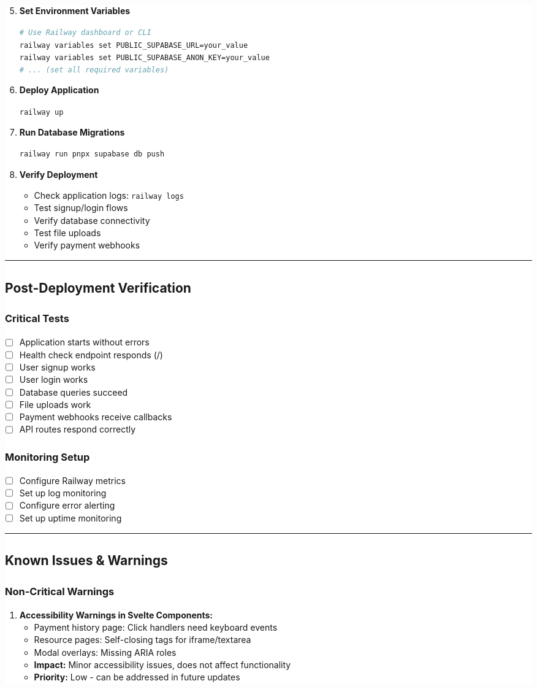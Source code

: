 5. **Set Environment Variables**
   ```bash
   # Use Railway dashboard or CLI
   railway variables set PUBLIC_SUPABASE_URL=your_value
   railway variables set PUBLIC_SUPABASE_ANON_KEY=your_value
   # ... (set all required variables)
   ```

6. **Deploy Application**
   ```bash
   railway up
   ```

7. **Run Database Migrations**
   ```bash
   railway run pnpx supabase db push
   ```

8. **Verify Deployment**
   - Check application logs: `railway logs`
   - Test signup/login flows
   - Verify database connectivity
   - Test file uploads
   - Verify payment webhooks

---

## Post-Deployment Verification

### Critical Tests
- [ ] Application starts without errors
- [ ] Health check endpoint responds (/)
- [ ] User signup works
- [ ] User login works
- [ ] Database queries succeed
- [ ] File uploads work
- [ ] Payment webhooks receive callbacks
- [ ] API routes respond correctly

### Monitoring Setup
- [ ] Configure Railway metrics
- [ ] Set up log monitoring
- [ ] Configure error alerting
- [ ] Set up uptime monitoring

---

## Known Issues & Warnings

### Non-Critical Warnings
1. **Accessibility Warnings in Svelte Components:**
   - Payment history page: Click handlers need keyboard events
   - Resource pages: Self-closing tags for iframe/textarea
   - Modal overlays: Missing ARIA roles
   - **Impact:** Minor accessibility issues, does not affect functionality
   - **Priority:** Low - can be addressed in future updates
